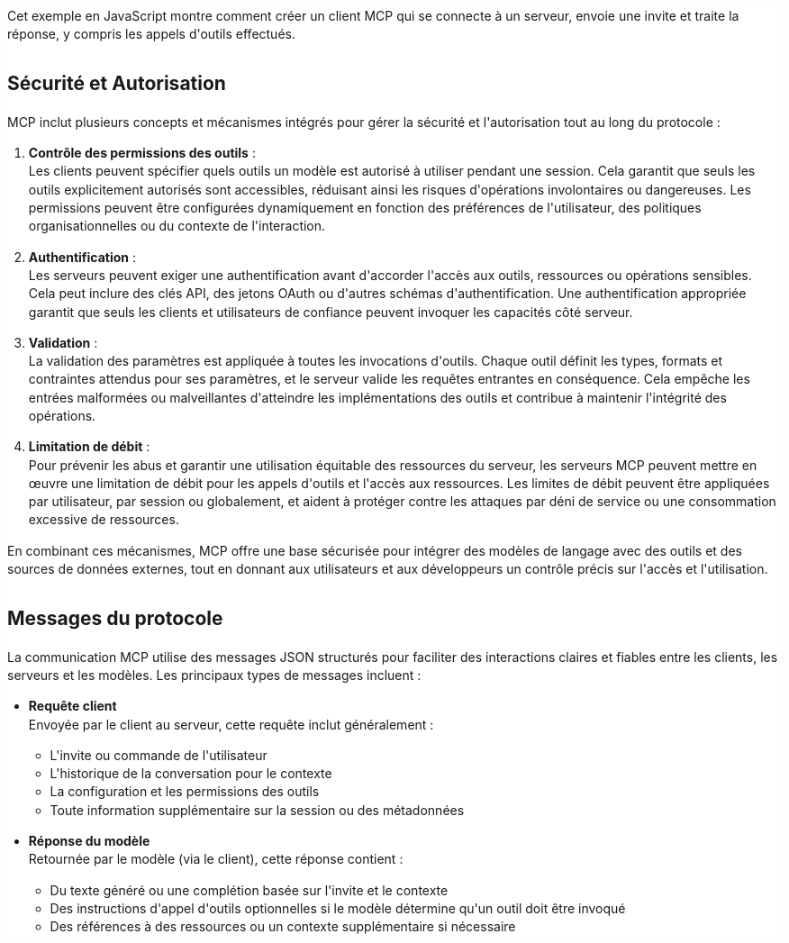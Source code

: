 Cet exemple en JavaScript montre comment créer un client MCP qui se connecte à un serveur, envoie une invite et traite la réponse, y compris les appels d'outils effectués.

## Sécurité et Autorisation

MCP inclut plusieurs concepts et mécanismes intégrés pour gérer la sécurité et l'autorisation tout au long du protocole :

1. **Contrôle des permissions des outils** :  
   Les clients peuvent spécifier quels outils un modèle est autorisé à utiliser pendant une session. Cela garantit que seuls les outils explicitement autorisés sont accessibles, réduisant ainsi les risques d'opérations involontaires ou dangereuses. Les permissions peuvent être configurées dynamiquement en fonction des préférences de l'utilisateur, des politiques organisationnelles ou du contexte de l'interaction.

2. **Authentification** :  
   Les serveurs peuvent exiger une authentification avant d'accorder l'accès aux outils, ressources ou opérations sensibles. Cela peut inclure des clés API, des jetons OAuth ou d'autres schémas d'authentification. Une authentification appropriée garantit que seuls les clients et utilisateurs de confiance peuvent invoquer les capacités côté serveur.

3. **Validation** :  
   La validation des paramètres est appliquée à toutes les invocations d'outils. Chaque outil définit les types, formats et contraintes attendus pour ses paramètres, et le serveur valide les requêtes entrantes en conséquence. Cela empêche les entrées malformées ou malveillantes d'atteindre les implémentations des outils et contribue à maintenir l'intégrité des opérations.

4. **Limitation de débit** :  
   Pour prévenir les abus et garantir une utilisation équitable des ressources du serveur, les serveurs MCP peuvent mettre en œuvre une limitation de débit pour les appels d'outils et l'accès aux ressources. Les limites de débit peuvent être appliquées par utilisateur, par session ou globalement, et aident à protéger contre les attaques par déni de service ou une consommation excessive de ressources.

En combinant ces mécanismes, MCP offre une base sécurisée pour intégrer des modèles de langage avec des outils et des sources de données externes, tout en donnant aux utilisateurs et aux développeurs un contrôle précis sur l'accès et l'utilisation.

## Messages du protocole

La communication MCP utilise des messages JSON structurés pour faciliter des interactions claires et fiables entre les clients, les serveurs et les modèles. Les principaux types de messages incluent :

- **Requête client**  
   Envoyée par le client au serveur, cette requête inclut généralement :
   - L'invite ou commande de l'utilisateur
   - L'historique de la conversation pour le contexte
   - La configuration et les permissions des outils
   - Toute information supplémentaire sur la session ou des métadonnées

- **Réponse du modèle**  
   Retournée par le modèle (via le client), cette réponse contient :
   - Du texte généré ou une complétion basée sur l'invite et le contexte
   - Des instructions d'appel d'outils optionnelles si le modèle détermine qu'un outil doit être invoqué
   - Des références à des ressources ou un contexte supplémentaire si nécessaire
